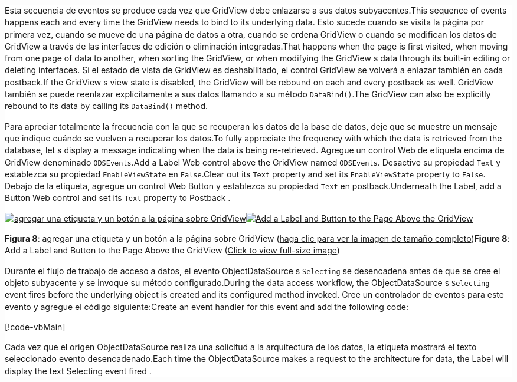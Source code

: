 <span data-ttu-id="2dd2f-208">Esta secuencia de eventos se produce cada vez que GridView debe enlazarse a sus datos subyacentes.</span><span class="sxs-lookup"><span data-stu-id="2dd2f-208">This sequence of events happens each and every time the GridView needs to bind to its underlying data.</span></span> <span data-ttu-id="2dd2f-209">Esto sucede cuando se visita la página por primera vez, cuando se mueve de una página de datos a otra, cuando se ordena GridView o cuando se modifican los datos de GridView a través de las interfaces de edición o eliminación integradas.</span><span class="sxs-lookup"><span data-stu-id="2dd2f-209">That happens when the page is first visited, when moving from one page of data to another, when sorting the GridView, or when modifying the GridView s data through its built-in editing or deleting interfaces.</span></span> <span data-ttu-id="2dd2f-210">Si el estado de vista de GridView es deshabilitado, el control GridView se volverá a enlazar también en cada postback.</span><span class="sxs-lookup"><span data-stu-id="2dd2f-210">If the GridView s view state is disabled, the GridView will be rebound on each and every postback as well.</span></span> <span data-ttu-id="2dd2f-211">GridView también se puede reenlazar explícitamente a sus datos llamando a su método `DataBind()`.</span><span class="sxs-lookup"><span data-stu-id="2dd2f-211">The GridView can also be explicitly rebound to its data by calling its `DataBind()` method.</span></span>

<span data-ttu-id="2dd2f-212">Para apreciar totalmente la frecuencia con la que se recuperan los datos de la base de datos, deje que se muestre un mensaje que indique cuándo se vuelven a recuperar los datos.</span><span class="sxs-lookup"><span data-stu-id="2dd2f-212">To fully appreciate the frequency with which the data is retrieved from the database, let s display a message indicating when the data is being re-retrieved.</span></span> <span data-ttu-id="2dd2f-213">Agregue un control Web de etiqueta encima de GridView denominado `ODSEvents`.</span><span class="sxs-lookup"><span data-stu-id="2dd2f-213">Add a Label Web control above the GridView named `ODSEvents`.</span></span> <span data-ttu-id="2dd2f-214">Desactive su propiedad `Text` y establezca su propiedad `EnableViewState` en `False`.</span><span class="sxs-lookup"><span data-stu-id="2dd2f-214">Clear out its `Text` property and set its `EnableViewState` property to `False`.</span></span> <span data-ttu-id="2dd2f-215">Debajo de la etiqueta, agregue un control Web Button y establezca su propiedad `Text` en postback.</span><span class="sxs-lookup"><span data-stu-id="2dd2f-215">Underneath the Label, add a Button Web control and set its `Text` property to Postback .</span></span>

<span data-ttu-id="2dd2f-216">[![agregar una etiqueta y un botón a la página sobre GridView](caching-data-with-the-objectdatasource-vb/_static/image19.png)](caching-data-with-the-objectdatasource-vb/_static/image18.png)</span><span class="sxs-lookup"><span data-stu-id="2dd2f-216">[![Add a Label and Button to the Page Above the GridView](caching-data-with-the-objectdatasource-vb/_static/image19.png)](caching-data-with-the-objectdatasource-vb/_static/image18.png)</span></span>

<span data-ttu-id="2dd2f-217">**Figura 8**: agregar una etiqueta y un botón a la página sobre GridView ([haga clic para ver la imagen de tamaño completo](caching-data-with-the-objectdatasource-vb/_static/image20.png))</span><span class="sxs-lookup"><span data-stu-id="2dd2f-217">**Figure 8**: Add a Label and Button to the Page Above the GridView ([Click to view full-size image](caching-data-with-the-objectdatasource-vb/_static/image20.png))</span></span>

<span data-ttu-id="2dd2f-218">Durante el flujo de trabajo de acceso a datos, el evento ObjectDataSource s `Selecting` se desencadena antes de que se cree el objeto subyacente y se invoque su método configurado.</span><span class="sxs-lookup"><span data-stu-id="2dd2f-218">During the data access workflow, the ObjectDataSource s `Selecting` event fires before the underlying object is created and its configured method invoked.</span></span> <span data-ttu-id="2dd2f-219">Cree un controlador de eventos para este evento y agregue el código siguiente:</span><span class="sxs-lookup"><span data-stu-id="2dd2f-219">Create an event handler for this event and add the following code:</span></span>

[!code-vb[Main](caching-data-with-the-objectdatasource-vb/samples/sample3.vb)]

<span data-ttu-id="2dd2f-220">Cada vez que el origen ObjectDataSource realiza una solicitud a la arquitectura de los datos, la etiqueta mostrará el texto seleccionado evento desencadenado.</span><span class="sxs-lookup"><span data-stu-id="2dd2f-220">Each time the ObjectDataSource makes a request to the architecture for data, the Label will display the text Selecting event fired .</span></span>

